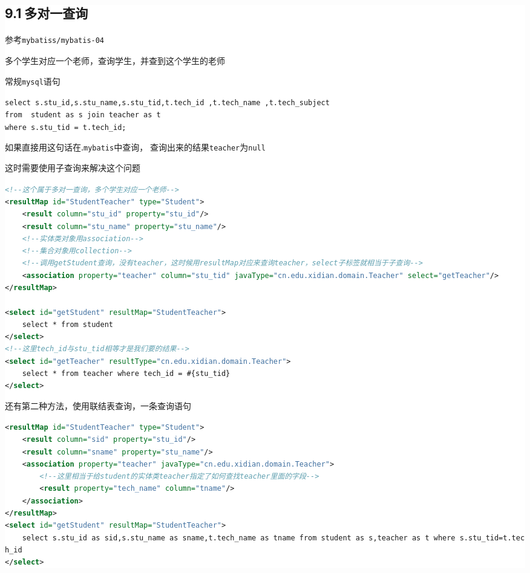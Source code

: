 ## 9.1 多对一查询

参考`mybatiss/mybatis-04`

多个学生对应一个老师，查询学生，并查到这个学生的老师

常规`mysql`语句

```mysql
select s.stu_id,s.stu_name,s.stu_tid,t.tech_id ,t.tech_name ,t.tech_subject 
from  student as s join teacher as t 
where s.stu_tid = t.tech_id;
```

如果直接用这句话在.`mybatis`中查询， 查询出来的结果`teacher`为`null`

这时需要使用子查询来解决这个问题

```xml
<!--这个属于多对一查询，多个学生对应一个老师-->
<resultMap id="StudentTeacher" type="Student">
    <result column="stu_id" property="stu_id"/>
    <result column="stu_name" property="stu_name"/>
    <!--实体类对象用association-->
    <!--集合对象用collection-->
    <!--调用getStudent查询，没有teacher，这时候用resultMap对应来查询teacher，select子标签就相当于子查询-->
    <association property="teacher" column="stu_tid" javaType="cn.edu.xidian.domain.Teacher" select="getTeacher"/>
</resultMap>

<select id="getStudent" resultMap="StudentTeacher">
    select * from student
</select>
<!--这里tech_id与stu_tid相等才是我们要的结果-->
<select id="getTeacher" resultType="cn.edu.xidian.domain.Teacher">
    select * from teacher where tech_id = #{stu_tid}
</select>
```

还有第二种方法，使用联结表查询，一条查询语句

```xml
<resultMap id="StudentTeacher" type="Student">
    <result column="sid" property="stu_id"/>
    <result column="sname" property="stu_name"/>
    <association property="teacher" javaType="cn.edu.xidian.domain.Teacher">
        <!--这里相当于给student的实体类teacher指定了如何查找teacher里面的字段-->
        <result property="tech_name" column="tname"/>
    </association>
</resultMap>
<select id="getStudent" resultMap="StudentTeacher">
    select s.stu_id as sid,s.stu_name as sname,t.tech_name as tname from student as s,teacher as t where s.stu_tid=t.tech_id
</select>
```
